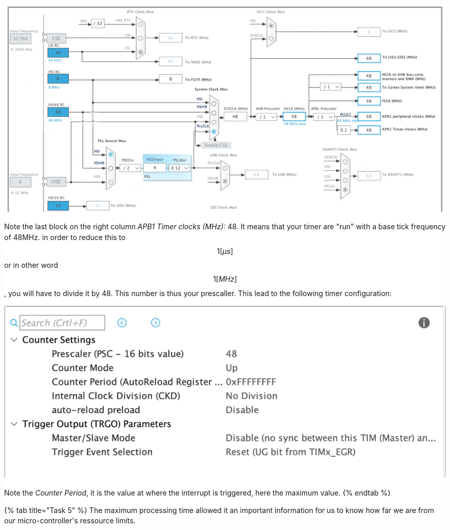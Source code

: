 ![](../.gitbook/assets/screenshot-2019-10-10-at-16.57.46%20%281%29.png)

Note the last block on the right column _APB1 Timer clocks \(MHz\):_ 48. It means that your timer are "run" with a base tick frequency of 48MHz. in order to reduce this to $$1[\mu s]$$or in other word $$1[MHz]$$, you will have to divide it by 48. This number is thus your prescaller. This lead to the following timer configuration:

![](../.gitbook/assets/screenshot-2019-10-10-at-16.58.09%20%281%29.png)

Note the _Counter Period_, it is the value at where the interrupt is triggered, here the maximum value.
{% endtab %}

{% tab title="Task 5" %}
The maximum processing time allowed it an important information for us to know how far we are from our micro-controller's ressource limits.
